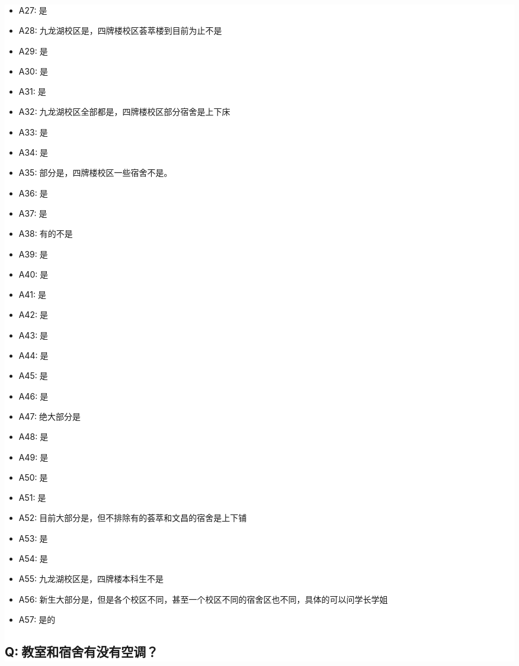 - A27: 是

- A28: 九龙湖校区是，四牌楼校区荟萃楼到目前为止不是

- A29: 是

- A30: 是

- A31: 是

- A32: 九龙湖校区全部都是，四牌楼校区部分宿舍是上下床

- A33: 是

- A34: 是

- A35: 部分是，四牌楼校区一些宿舍不是。

- A36: 是

- A37: 是

- A38: 有的不是

- A39: 是

- A40: 是

- A41: 是

- A42: 是

- A43: 是

- A44: 是

- A45: 是

- A46: 是

- A47: 绝大部分是

- A48: 是

- A49: 是

- A50: 是

- A51: 是

- A52: 目前大部分是，但不排除有的荟萃和文昌的宿舍是上下铺

- A53: 是

- A54: 是

- A55: 九龙湖校区是，四牌楼本科生不是

- A56: 新生大部分是，但是各个校区不同，甚至一个校区不同的宿舍区也不同，具体的可以问学长学姐

- A57: 是的

## Q: 教室和宿舍有没有空调？
